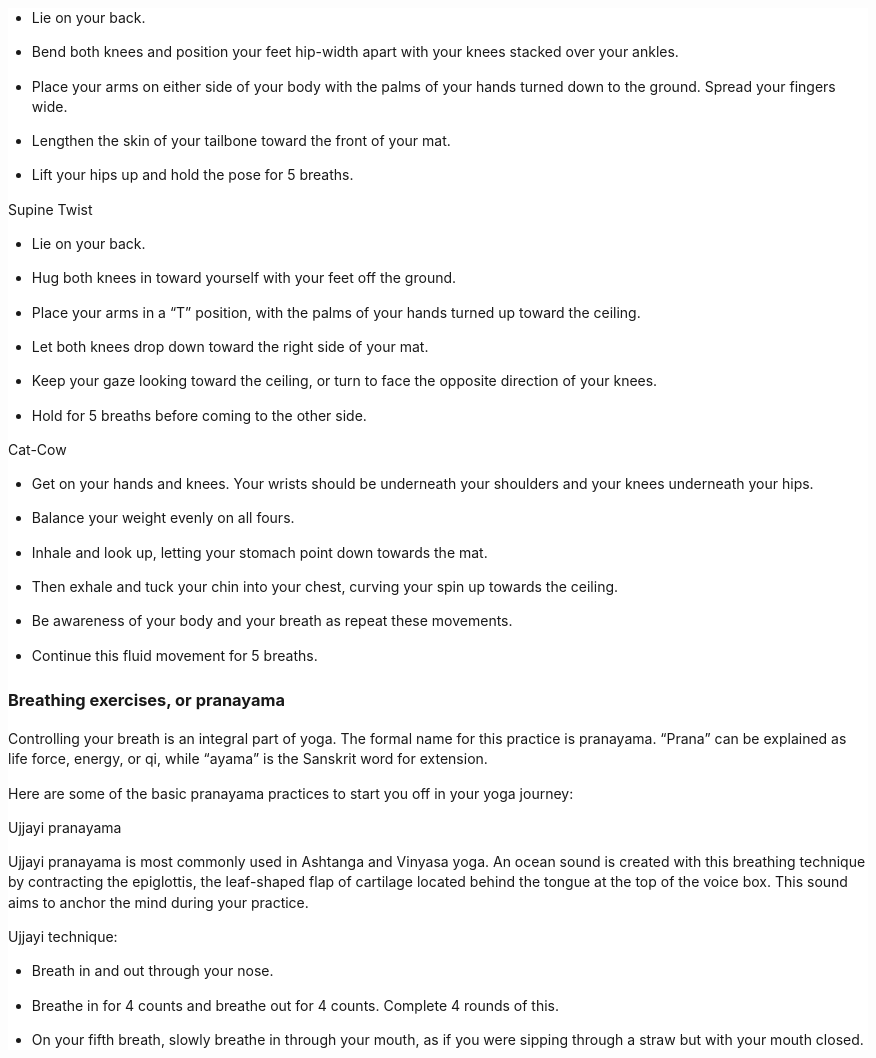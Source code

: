 * Lie on your back.

* Bend both knees and position your feet hip-width apart with your knees stacked over your ankles.

* Place your arms on either side of your body with the palms of your hands turned down to the ground. Spread your fingers wide.

* Lengthen the skin of your tailbone toward the front of your mat.

* Lift your hips up and hold the pose for 5 breaths.

Supine Twist

* Lie on your back.

* Hug both knees in toward yourself with your feet off the ground.

* Place your arms in a “T” position, with the palms of your hands turned up toward the ceiling.

* Let both knees drop down toward the right side of your mat.

* Keep your gaze looking toward the ceiling, or turn to face the opposite direction of your knees.

* Hold for 5 breaths before coming to the other side.

Cat-Cow

* Get on your hands and knees. Your wrists should be underneath your shoulders and your knees underneath your hips.

* Balance your weight evenly on all fours.

* Inhale and look up, letting your stomach point down towards the mat.

* Then exhale and tuck your chin into your chest, curving your spin up towards the ceiling.

* Be awareness of your body and your breath as repeat these movements.

* Continue this fluid movement for 5 breaths.

### Breathing exercises, or pranayama

Controlling your breath is an integral part of yoga. The formal name for this practice is pranayama. “Prana” can be explained as life force, energy, or qi, while “ayama” is the Sanskrit word for extension.

Here are some of the basic pranayama practices to start you off in your yoga journey:

Ujjayi pranayama

Ujjayi pranayama is most commonly used in Ashtanga and Vinyasa yoga. An ocean sound is created with this breathing technique by contracting the epiglottis, the leaf-shaped flap of cartilage located behind the tongue at the top of the voice box. This sound aims to anchor the mind during your practice.

Ujjayi technique:

* Breath in and out through your nose.

* Breathe in for 4 counts and breathe out for 4 counts. Complete 4 rounds of this.

* On your fifth breath, slowly breathe in through your mouth, as if you were sipping through a straw but with your mouth closed.
